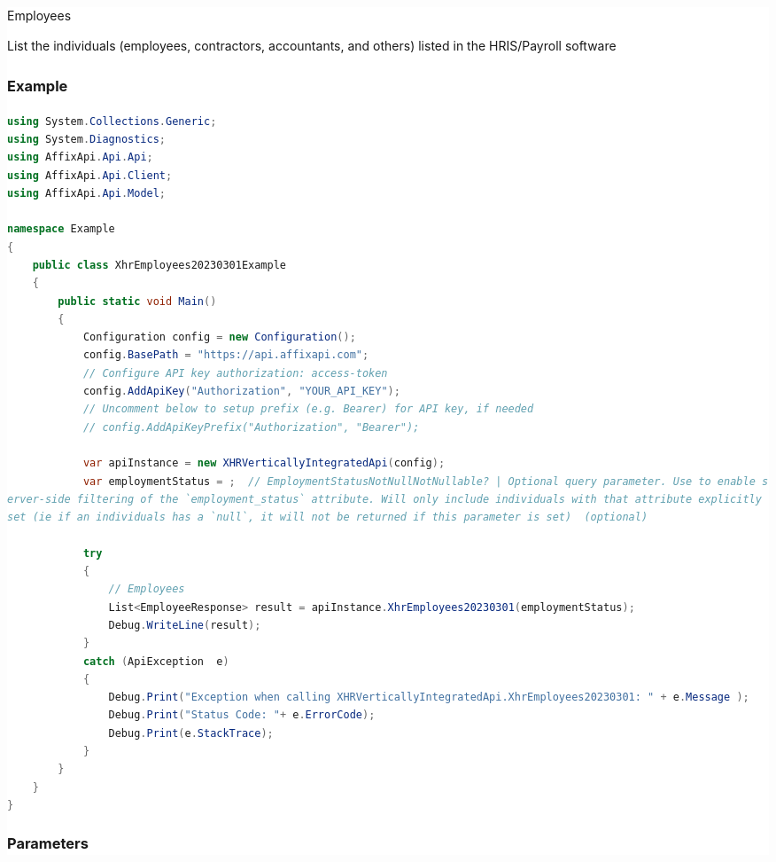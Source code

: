 Employees

List the individuals (employees, contractors, accountants, and others) listed in the HRIS/Payroll software 

### Example
```csharp
using System.Collections.Generic;
using System.Diagnostics;
using AffixApi.Api.Api;
using AffixApi.Api.Client;
using AffixApi.Api.Model;

namespace Example
{
    public class XhrEmployees20230301Example
    {
        public static void Main()
        {
            Configuration config = new Configuration();
            config.BasePath = "https://api.affixapi.com";
            // Configure API key authorization: access-token
            config.AddApiKey("Authorization", "YOUR_API_KEY");
            // Uncomment below to setup prefix (e.g. Bearer) for API key, if needed
            // config.AddApiKeyPrefix("Authorization", "Bearer");

            var apiInstance = new XHRVerticallyIntegratedApi(config);
            var employmentStatus = ;  // EmploymentStatusNotNullNotNullable? | Optional query parameter. Use to enable server-side filtering of the `employment_status` attribute. Will only include individuals with that attribute explicitly set (ie if an individuals has a `null`, it will not be returned if this parameter is set)  (optional) 

            try
            {
                // Employees
                List<EmployeeResponse> result = apiInstance.XhrEmployees20230301(employmentStatus);
                Debug.WriteLine(result);
            }
            catch (ApiException  e)
            {
                Debug.Print("Exception when calling XHRVerticallyIntegratedApi.XhrEmployees20230301: " + e.Message );
                Debug.Print("Status Code: "+ e.ErrorCode);
                Debug.Print(e.StackTrace);
            }
        }
    }
}
```

### Parameters
